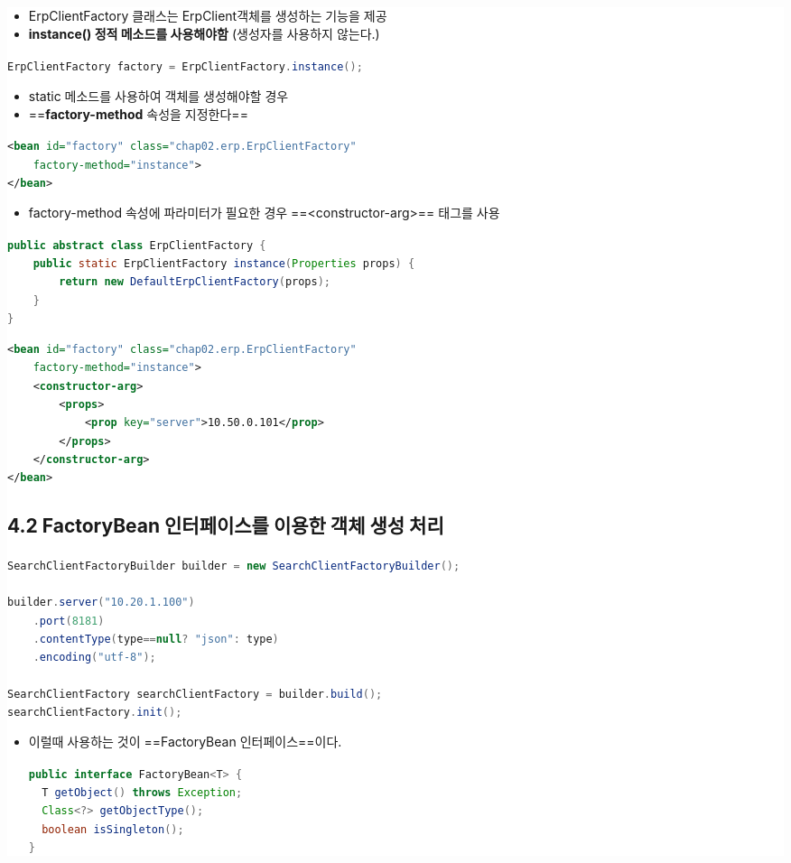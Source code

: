 - ErpClientFactory 클래스는 ErpClient객체를 생성하는 기능을 제공
- **instance() 정적 메소드를 사용해야함** (생성자를 사용하지 않는다.)

```java
ErpClientFactory factory = ErpClientFactory.instance();
```

- static 메소드를 사용하여 객체를 생성해야할 경우
- ==**factory-method** 속성을 지정한다==

```xml
<bean id="factory" class="chap02.erp.ErpClientFactory"
    factory-method="instance">
</bean>
```

- factory-method 속성에 파라미터가 필요한 경우 ==&lt;constructor-arg&gt;== 태그를 사용

```java
public abstract class ErpClientFactory {
	public static ErpClientFactory instance(Properties props) {
		return new DefaultErpClientFactory(props);
	}
}
```

```xml
<bean id="factory" class="chap02.erp.ErpClientFactory"
    factory-method="instance">
    <constructor-arg>
        <props>
            <prop key="server">10.50.0.101</prop>
        </props>
    </constructor-arg>
</bean>
```



## 4.2 FactoryBean 인터페이스를 이용한 객체 생성 처리

```java
SearchClientFactoryBuilder builder = new SearchClientFactoryBuilder();

builder.server("10.20.1.100")
	.port(8181)
	.contentType(type==null? "json": type)
	.encoding("utf-8");

SearchClientFactory searchClientFactory = builder.build();
searchClientFactory.init();
```

- 이럴때 사용하는 것이 ==FactoryBean 인터페이스==이다.

  ```java
  public interface FactoryBean<T> {
  	T getObject() throws Exception;
  	Class<?> getObjectType();
  	boolean isSingleton();
  }
  ```
